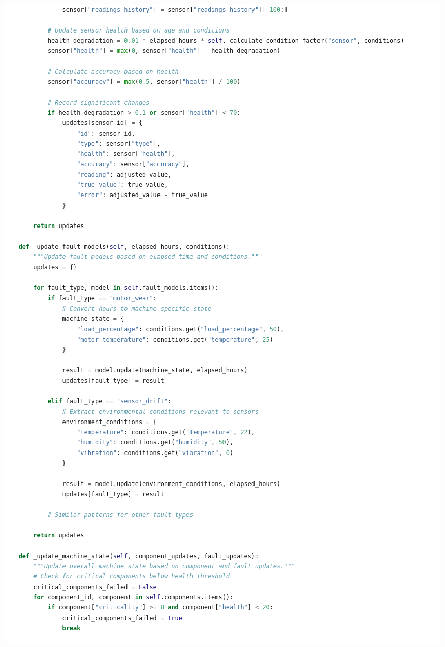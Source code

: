 ```python
                sensor["readings_history"] = sensor["readings_history"][-100:]
            
            # Update sensor health based on age and conditions
            health_degradation = 0.01 * elapsed_hours * self._calculate_condition_factor("sensor", conditions)
            sensor["health"] = max(0, sensor["health"] - health_degradation)
            
            # Calculate accuracy based on health
            sensor["accuracy"] = max(0.5, sensor["health"] / 100)
            
            # Record significant changes
            if health_degradation > 0.1 or sensor["health"] < 70:
                updates[sensor_id] = {
                    "id": sensor_id,
                    "type": sensor["type"],
                    "health": sensor["health"],
                    "accuracy": sensor["accuracy"],
                    "reading": adjusted_value,
                    "true_value": true_value,
                    "error": adjusted_value - true_value
                }
        
        return updates
    
    def _update_fault_models(self, elapsed_hours, conditions):
        """Update fault models based on elapsed time and conditions."""
        updates = {}
        
        for fault_type, model in self.fault_models.items():
            if fault_type == "motor_wear":
                # Convert hours to machine-specific state
                machine_state = {
                    "load_percentage": conditions.get("load_percentage", 50),
                    "motor_temperature": conditions.get("temperature", 25)
                }
                
                result = model.update(machine_state, elapsed_hours)
                updates[fault_type] = result
                
            elif fault_type == "sensor_drift":
                # Extract environmental conditions relevant to sensors
                environment_conditions = {
                    "temperature": conditions.get("temperature", 22),
                    "humidity": conditions.get("humidity", 50),
                    "vibration": conditions.get("vibration", 0)
                }
                
                result = model.update(environment_conditions, elapsed_hours)
                updates[fault_type] = result
                
            # Similar patterns for other fault types
        
        return updates
    
    def _update_machine_state(self, component_updates, fault_updates):
        """Update overall machine state based on component and fault updates."""
        # Check for critical components below health threshold
        critical_components_failed = False
        for component_id, component in self.components.items():
            if component["criticality"] >= 8 and component["health"] < 20:
                critical_components_failed = True
                break
        
```